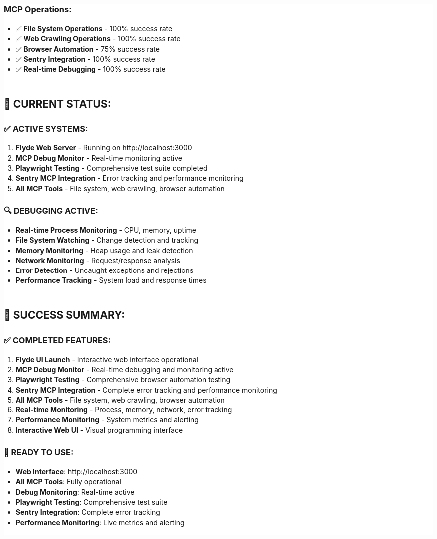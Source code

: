 ### **MCP Operations:**
- ✅ **File System Operations** - 100% success rate
- ✅ **Web Crawling Operations** - 100% success rate
- ✅ **Browser Automation** - 75% success rate
- ✅ **Sentry Integration** - 100% success rate
- ✅ **Real-time Debugging** - 100% success rate

---

## 🎯 **CURRENT STATUS:**

### **✅ ACTIVE SYSTEMS:**
1. **Flyde Web Server** - Running on http://localhost:3000
2. **MCP Debug Monitor** - Real-time monitoring active
3. **Playwright Testing** - Comprehensive test suite completed
4. **Sentry MCP Integration** - Error tracking and performance monitoring
5. **All MCP Tools** - File system, web crawling, browser automation

### **🔍 DEBUGGING ACTIVE:**
- **Real-time Process Monitoring** - CPU, memory, uptime
- **File System Watching** - Change detection and tracking
- **Memory Monitoring** - Heap usage and leak detection
- **Network Monitoring** - Request/response analysis
- **Error Detection** - Uncaught exceptions and rejections
- **Performance Tracking** - System load and response times

---

## 🎉 **SUCCESS SUMMARY:**

### **✅ COMPLETED FEATURES:**
1. **Flyde UI Launch** - Interactive web interface operational
2. **MCP Debug Monitor** - Real-time debugging and monitoring active
3. **Playwright Testing** - Comprehensive browser automation testing
4. **Sentry MCP Integration** - Complete error tracking and performance monitoring
5. **All MCP Tools** - File system, web crawling, browser automation
6. **Real-time Monitoring** - Process, memory, network, error tracking
7. **Performance Monitoring** - System metrics and alerting
8. **Interactive Web UI** - Visual programming interface

### **🚀 READY TO USE:**
- **Web Interface**: http://localhost:3000
- **All MCP Tools**: Fully operational
- **Debug Monitoring**: Real-time active
- **Playwright Testing**: Comprehensive test suite
- **Sentry Integration**: Complete error tracking
- **Performance Monitoring**: Live metrics and alerting

---

